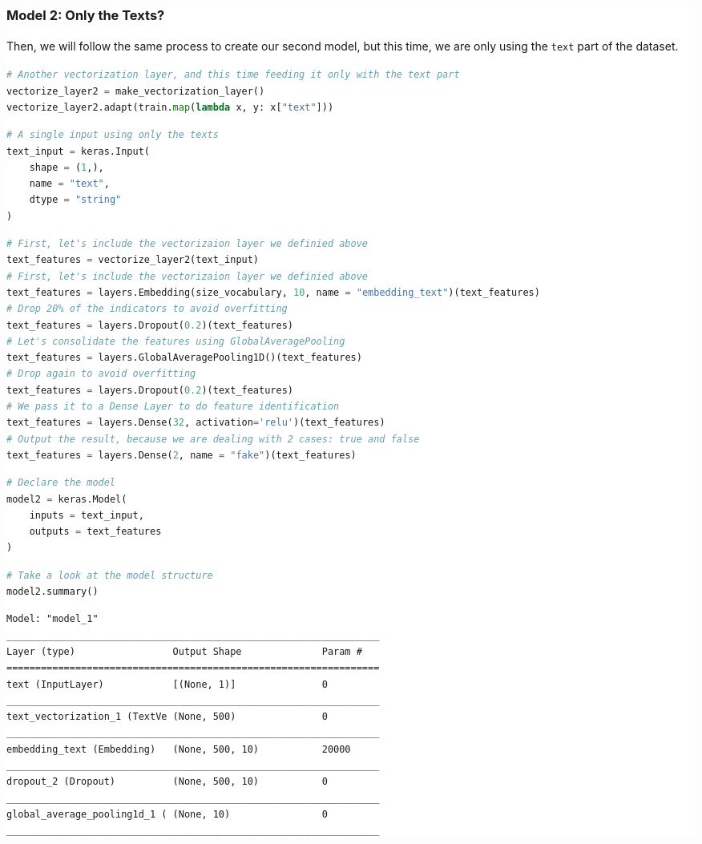 ### Model 2: Only the Texts?

Then, we will follow the same process to create our second model, but this time, we are only using the `text` part of the dataset.


```python
# Another vectorization layer, and this time feeding it only with the text part
vectorize_layer2 = make_vectorization_layer()
vectorize_layer2.adapt(train.map(lambda x, y: x["text"]))
```


```python
# A single input using only the texts
text_input = keras.Input(
    shape = (1,), 
    name = "text",
    dtype = "string"
)
```


```python
# First, let's include the vectorizaion layer we definied above
text_features = vectorize_layer2(text_input)
# First, let's include the vectorizaion layer we definied above
text_features = layers.Embedding(size_vocabulary, 10, name = "embedding_text")(text_features)
# Drop 20% of the indicators to avoid overfitting
text_features = layers.Dropout(0.2)(text_features)
# Let's consolidate the features using GlobalAveragePooling
text_features = layers.GlobalAveragePooling1D()(text_features)
# Drop again to avoid overfitting
text_features = layers.Dropout(0.2)(text_features)
# We pass it to a Dense Layer to do feature identification
text_features = layers.Dense(32, activation='relu')(text_features)
# Output the result, because we are dealing with 2 cases: true and false
text_features = layers.Dense(2, name = "fake")(text_features)
```


```python
# Declare the model
model2 = keras.Model(
    inputs = text_input,
    outputs = text_features
)
```


```python
# Take a look at the model structure
model2.summary()
```

    Model: "model_1"
    _________________________________________________________________
    Layer (type)                 Output Shape              Param #   
    =================================================================
    text (InputLayer)            [(None, 1)]               0         
    _________________________________________________________________
    text_vectorization_1 (TextVe (None, 500)               0         
    _________________________________________________________________
    embedding_text (Embedding)   (None, 500, 10)           20000     
    _________________________________________________________________
    dropout_2 (Dropout)          (None, 500, 10)           0         
    _________________________________________________________________
    global_average_pooling1d_1 ( (None, 10)                0         
    _________________________________________________________________